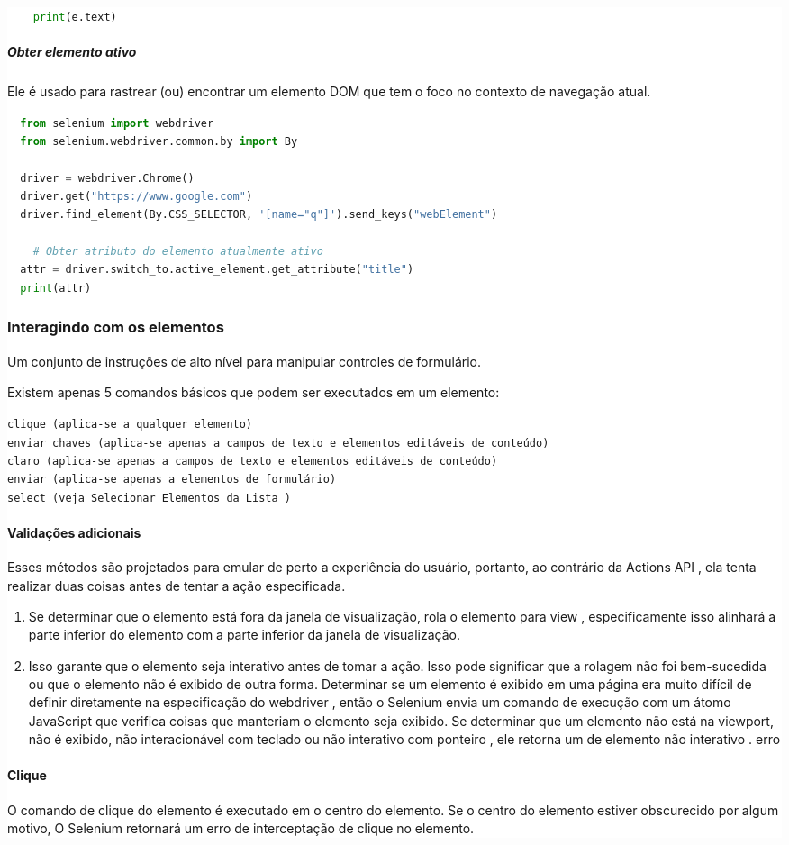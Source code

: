 ```py
    print(e.text)
```

##### Obter elemento ativo

Ele é usado para rastrear (ou) encontrar um elemento DOM que tem o foco no contexto de navegação atual.

```py
  from selenium import webdriver
  from selenium.webdriver.common.by import By

  driver = webdriver.Chrome()
  driver.get("https://www.google.com")
  driver.find_element(By.CSS_SELECTOR, '[name="q"]').send_keys("webElement")

    # Obter atributo do elemento atualmente ativo
  attr = driver.switch_to.active_element.get_attribute("title")
  print(attr)
```

### Interagindo com os elementos

Um conjunto de instruções de alto nível para manipular controles de formulário.

Existem apenas 5 comandos básicos que podem ser executados em um elemento:

    clique (aplica-se a qualquer elemento)
    enviar chaves (aplica-se apenas a campos de texto e elementos editáveis ​​de conteúdo)
    claro (aplica-se apenas a campos de texto e elementos editáveis ​​de conteúdo)
    enviar (aplica-se apenas a elementos de formulário)
    select (veja Selecionar Elementos da Lista )

#### Validações adicionais
Esses métodos são projetados para emular de perto a experiência do usuário, portanto, ao contrário da Actions API , ela tenta realizar duas coisas antes de tentar a ação especificada.

1. Se determinar que o elemento está fora da janela de visualização, rola o elemento para view , especificamente isso alinhará a parte inferior do elemento com a parte inferior da janela de visualização.
    
2. Isso garante que o elemento seja interativo antes de tomar a ação. Isso pode significar que a rolagem não foi bem-sucedida ou que o elemento não é exibido de outra forma. Determinar se um elemento é exibido em uma página era muito difícil de definir diretamente na especificação do webdriver , então o Selenium envia um comando de execução com um átomo JavaScript que verifica coisas que manteriam o elemento seja exibido. Se determinar que um elemento não está na viewport, não é exibido, não interacionável com teclado ou não interativo com ponteiro , ele retorna um de elemento não interativo . erro

#### Clique

O comando de clique do elemento é executado em o centro do elemento. Se o centro do elemento estiver obscurecido por algum motivo, O Selenium retornará um erro de interceptação de clique no elemento.

